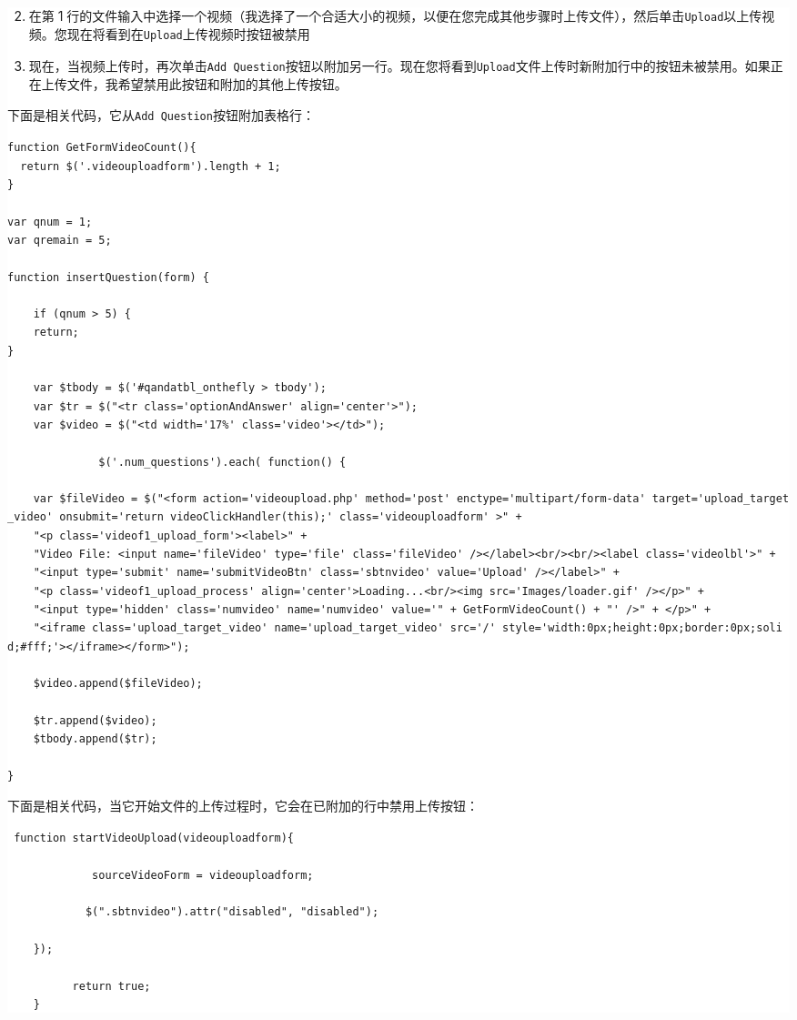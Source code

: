 2.  在第 1 行的文件输入中选择一个视频（我选择了一个合适大小的视频，以便在您完成其他步骤时上传文件），然后单击`Upload`以上传视频。您现在将看到在`Upload`上传视频时按钮被禁用

3.  现在，当视频上传时，再次单击`Add Question`按钮以附加另一行。现在您将看到`Upload`文件上传时新附加行中的按钮未被禁用。如果正在上传文件，我希望禁用此按钮和附加的其他上传按钮。

下面是相关代码，它从`Add Question`按钮附加表格行：

```
function GetFormVideoCount(){ 
  return $('.videouploadform').length + 1;
}

var qnum = 1;
var qremain = 5;

function insertQuestion(form) {   

    if (qnum > 5) {
    return;
}

    var $tbody = $('#qandatbl_onthefly > tbody');
    var $tr = $("<tr class='optionAndAnswer' align='center'>");
    var $video = $("<td width='17%' class='video'></td>"); 

              $('.num_questions').each( function() {

    var $fileVideo = $("<form action='videoupload.php' method='post' enctype='multipart/form-data' target='upload_target_video' onsubmit='return videoClickHandler(this);' class='videouploadform' >" + 
    "<p class='videof1_upload_form'><label>" + 
    "Video File: <input name='fileVideo' type='file' class='fileVideo' /></label><br/><br/><label class='videolbl'>" +  
    "<input type='submit' name='submitVideoBtn' class='sbtnvideo' value='Upload' /></label>" + 
    "<p class='videof1_upload_process' align='center'>Loading...<br/><img src='Images/loader.gif' /></p>" +
    "<input type='hidden' class='numvideo' name='numvideo' value='" + GetFormVideoCount() + "' />" + </p>" +
    "<iframe class='upload_target_video' name='upload_target_video' src='/' style='width:0px;height:0px;border:0px;solid;#fff;'></iframe></form>"); 

    $video.append($fileVideo);

    $tr.append($video);  
    $tbody.append($tr); 

} 
```

下面是相关代码，当它开始文件的上传过程时，它会在已附加的行中禁用上传按钮：

```
 function startVideoUpload(videouploadform){

             sourceVideoForm = videouploadform;

            $(".sbtnvideo").attr("disabled", "disabled");

    }); 

          return true;
    } 
```
